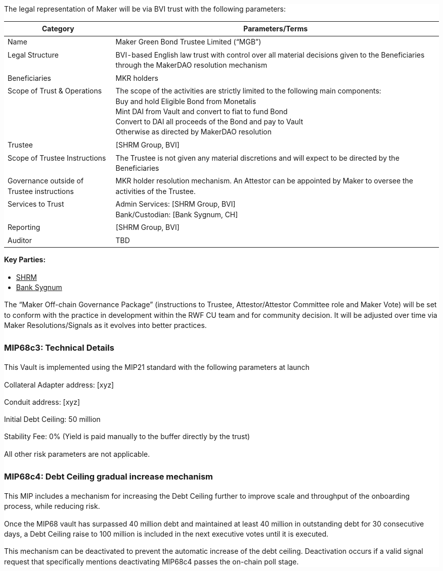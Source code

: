 The legal representation of Maker will be via BVI trust with the following parameters:

| Category | Parameters/Terms |
|---|---|
| Name | Maker Green Bond Trustee Limited (“MGB”) |
| Legal Structure | BVI-based English law trust with control over all material decisions given to the Beneficiaries through the MakerDAO resolution mechanism |
| Beneficiaries | MKR holders |
| Scope of Trust & Operations | The scope of the activities are strictly limited to the following main components:<br>Buy and hold Eligible Bond from Monetalis<br>Mint DAI from Vault and convert to fiat to fund Bond <br>Convert to DAI all proceeds of the Bond and pay to Vault<br>Otherwise as directed by MakerDAO resolution |
| Trustee | [SHRM Group, BVI] |
| Scope of Trustee Instructions | The Trustee is not given any material discretions and will expect to be directed by the Beneficiaries |
| Governance outside of Trustee instructions | MKR holder resolution mechanism. An Attestor can be appointed by Maker to oversee the activities of the Trustee. |
| Services to Trust | Admin Services: [SHRM Group, BVI]<br>Bank/Custodian: [Bank Sygnum, CH] |
| Reporting | [SHRM Group, BVI] |
| Auditor | TBD |

**Key Parties:**
* [SHRM](https://shrmgroup.com/)
* [Bank Sygnum](https://www.sygnum.com/)

The “Maker Off-chain Governance Package” (instructions to Trustee, Attestor/Attestor Committee role and Maker Vote) will be set to conform with the practice in development within the RWF CU team and for community decision. It will be adjusted over time via Maker Resolutions/Signals as it evolves into better practices.


### MIP68c3: Technical Details
This Vault is implemented using the MIP21 standard with the following parameters at launch

Collateral Adapter address: [xyz]

Conduit address: [xyz]

Initial Debt Ceiling: 50 million

Stability Fee: 0% (Yield is paid manually to the buffer directly by the trust)

All other risk parameters are not applicable.

### MIP68c4: Debt Ceiling gradual increase mechanism

This MIP includes a mechanism for increasing the Debt Ceiling further to improve scale and throughput of the onboarding process, while reducing risk.

Once the MIP68 vault has surpassed 40 million debt and maintained at least 40 million in outstanding debt for 30 consecutive days, a Debt Ceiling raise to 100 million is included in the next executive votes until it is executed.

This mechanism can be deactivated to prevent the automatic increase of the debt ceiling. Deactivation occurs if a valid signal request that specifically mentions deactivating MIP68c4 passes the on-chain poll stage.

